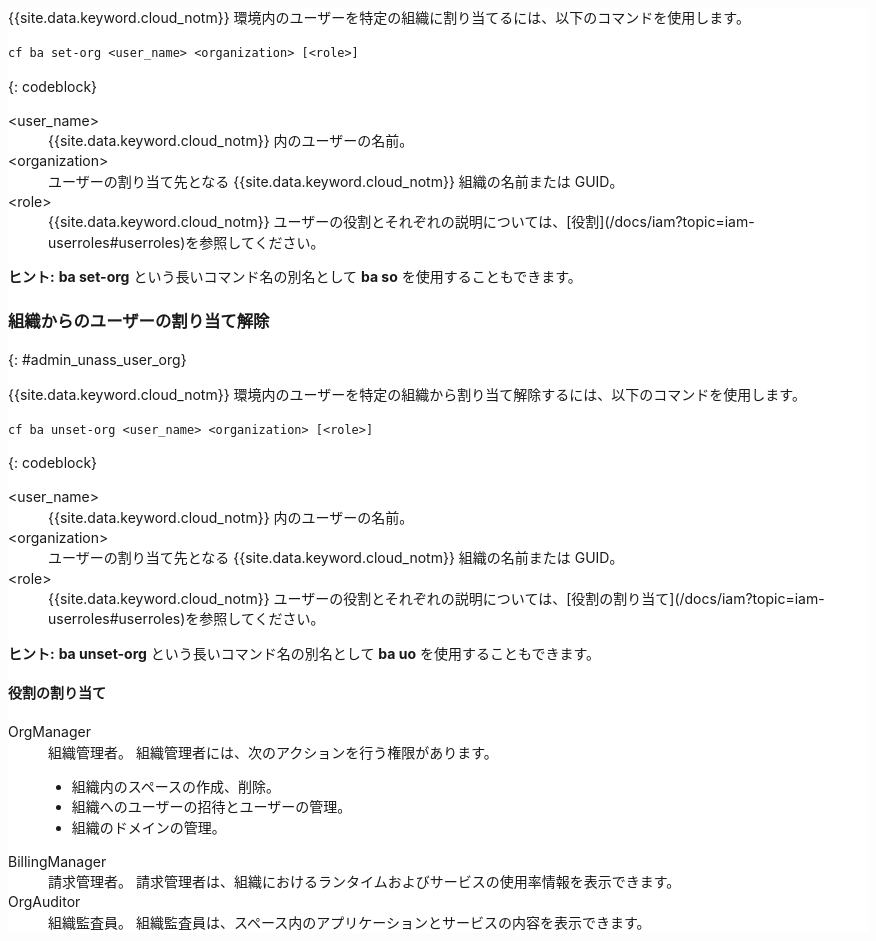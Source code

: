 {{site.data.keyword.cloud_notm}} 環境内のユーザーを特定の組織に割り当てるには、以下のコマンドを使用します。

```
cf ba set-org <user_name> <organization> [<role>]
```
{: codeblock}

<dl class="parml">
<dt class="pt dlterm">&lt;user_name&gt;</dt>
<dd class="pd">{{site.data.keyword.cloud_notm}} 内のユーザーの名前。</dd>
<dt class="pt dlterm">&lt;organization&gt;</dt>
<dd class="pd">ユーザーの割り当て先となる {{site.data.keyword.cloud_notm}} 組織の名前または GUID。</dd>
<dt class="pt dlterm">&lt;role&gt;</dt>
<dd class="pd">{{site.data.keyword.cloud_notm}} ユーザーの役割とそれぞれの説明については、[役割](/docs/iam?topic=iam-userroles#userroles)を参照してください。</dd>
</dl>

**ヒント:** **ba set-org** という長いコマンド名の別名として **ba so** を使用することもできます。

### 組織からのユーザーの割り当て解除
{: #admin_unass_user_org}

{{site.data.keyword.cloud_notm}} 環境内のユーザーを特定の組織から割り当て解除するには、以下のコマンドを使用します。

```
cf ba unset-org <user_name> <organization> [<role>]
```
{: codeblock}

<dl class="parml">
<dt class="pt dlterm">&lt;user_name&gt;</dt>
<dd class="pd">{{site.data.keyword.cloud_notm}} 内のユーザーの名前。</dd>
<dt class="pt dlterm">&lt;organization&gt;</dt>
<dd class="pd">ユーザーの割り当て先となる {{site.data.keyword.cloud_notm}} 組織の名前または GUID。</dd>
<dt class="pt dlterm">&lt;role&gt;</dt>
<dd class="pd">{{site.data.keyword.cloud_notm}} ユーザーの役割とそれぞれの説明については、[役割の割り当て](/docs/iam?topic=iam-userroles#userroles)を参照してください。</dd>
</dl>

**ヒント:** **ba unset-org** という長いコマンド名の別名として **ba uo** を使用することもできます。

#### 役割の割り当て

<dl class="parml">
<dt class="pt dlterm">OrgManager</dt>
<dd class="pd">組織管理者。 組織管理者には、次のアクションを行う権限があります。
<ul>
<li>組織内のスペースの作成、削除。</li>
<li>組織へのユーザーの招待とユーザーの管理。</li>
<li>組織のドメインの管理。</li>
</ul>
</dd>
<dt class="pt dlterm">BillingManager</dt>
<dd class="pd">請求管理者。 請求管理者は、組織におけるランタイムおよびサービスの使用率情報を表示できます。</dd>
<dt class="pt dlterm">OrgAuditor</dt>
<dd class="pd">組織監査員。 組織監査員は、スペース内のアプリケーションとサービスの内容を表示できます。</dd>
</dl>

